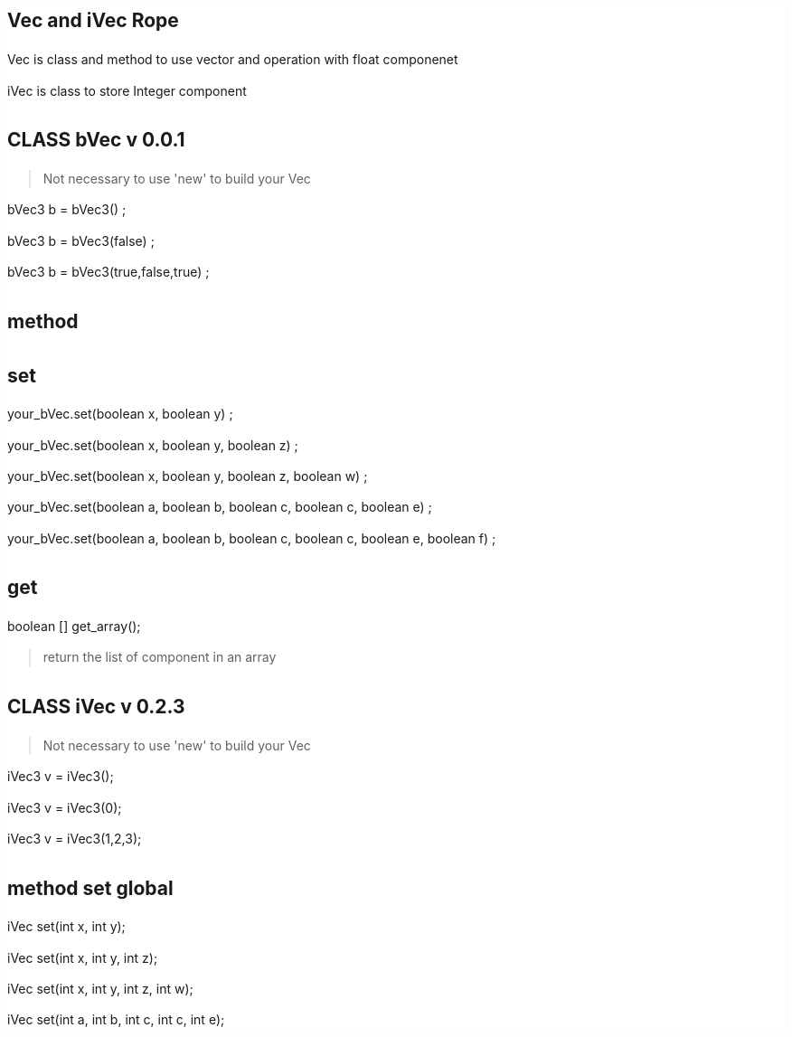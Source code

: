 Vec and iVec Rope
--
Vec is class and method to use vector and operation with float componenet

iVec is class to store Integer component



CLASS bVec
v 0.0.1
--
> Not necessary to use 'new' to build your Vec

bVec3 b = bVec3() ;

bVec3 b = bVec3(false) ;

bVec3 b = bVec3(true,false,true) ;

method
--

set
--
your_bVec.set(boolean x, boolean y) ;

your_bVec.set(boolean x, boolean y, boolean z) ;

your_bVec.set(boolean x, boolean y, boolean z, boolean w) ;

your_bVec.set(boolean a, boolean b, boolean c, boolean c, boolean e) ;

your_bVec.set(boolean a, boolean b, boolean c, boolean c, boolean e, boolean f) ;

get
--
boolean [] get_array();
> return the list of component in an array




CLASS iVec
v 0.2.3
--
> Not necessary to use 'new' to build your Vec

iVec3 v = iVec3();

iVec3 v = iVec3(0);

iVec3 v = iVec3(1,2,3);

method set global
--
iVec set(int x, int y);

iVec set(int x, int y, int z);

iVec set(int x, int y, int z, int w);

iVec set(int a, int b, int c, int c, int e);
